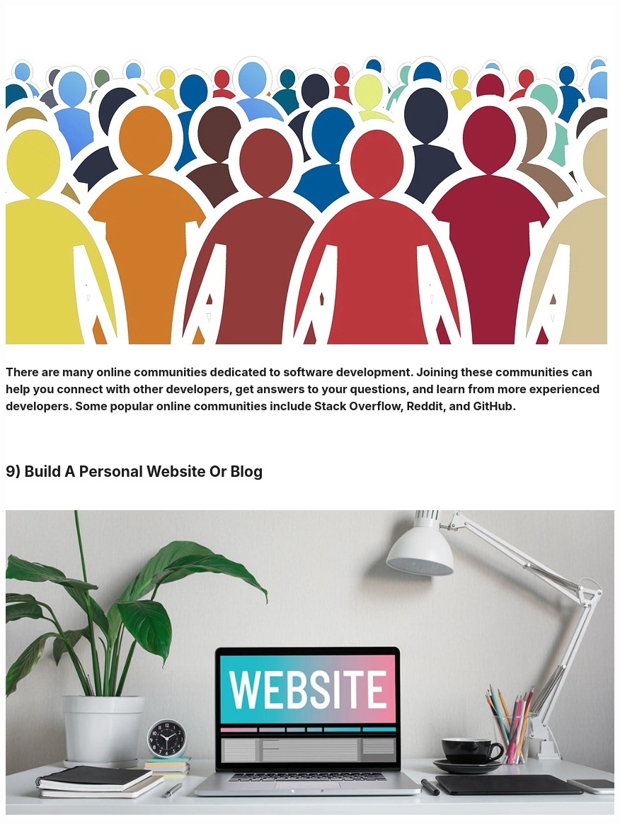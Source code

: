 <img src="images/cevrimici.webp" alt="Online Communities" title="Online Communities">
<br>

### There are many online communities dedicated to software development. Joining these communities can help you connect with other developers, get answers to your questions, and learn from more experienced developers. Some popular online communities include Stack Overflow, Reddit, and GitHub.

<br>

## 9) Build A Personal Website Or Blog
<br>
<img src="images/kisiselwebsite.jpeg" alt="Build A Personal Website Or Blog" title="Build A Personal Website Or Blog">
<br>
